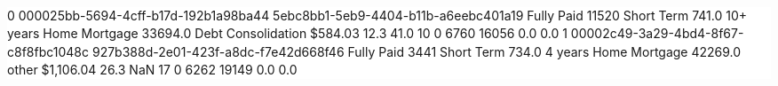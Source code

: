   </thead>
  <tbody>
    <tr>
      <th>0</th>
      <td>000025bb-5694-4cff-b17d-192b1a98ba44</td>
      <td>5ebc8bb1-5eb9-4404-b11b-a6eebc401a19</td>
      <td>Fully Paid</td>
      <td>11520</td>
      <td>Short Term</td>
      <td>741.0</td>
      <td>10+ years</td>
      <td>Home Mortgage</td>
      <td>33694.0</td>
      <td>Debt Consolidation</td>
      <td>$584.03</td>
      <td>12.3</td>
      <td>41.0</td>
      <td>10</td>
      <td>0</td>
      <td>6760</td>
      <td>16056</td>
      <td>0.0</td>
      <td>0.0</td>
    </tr>
    <tr>
      <th>1</th>
      <td>00002c49-3a29-4bd4-8f67-c8f8fbc1048c</td>
      <td>927b388d-2e01-423f-a8dc-f7e42d668f46</td>
      <td>Fully Paid</td>
      <td>3441</td>
      <td>Short Term</td>
      <td>734.0</td>
      <td>4 years</td>
      <td>Home Mortgage</td>
      <td>42269.0</td>
      <td>other</td>
      <td>$1,106.04</td>
      <td>26.3</td>
      <td>NaN</td>
      <td>17</td>
      <td>0</td>
      <td>6262</td>
      <td>19149</td>
      <td>0.0</td>
      <td>0.0</td>
    </tr>
  </tbody>
</table>
</div>


